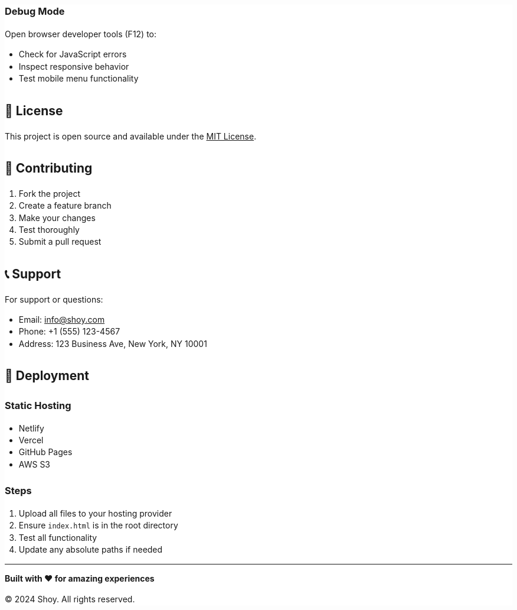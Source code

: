 ### **Debug Mode**
Open browser developer tools (F12) to:
- Check for JavaScript errors
- Inspect responsive behavior
- Test mobile menu functionality

## 📝 License

This project is open source and available under the [MIT License](LICENSE).

## 🤝 Contributing

1. Fork the project
2. Create a feature branch
3. Make your changes
4. Test thoroughly
5. Submit a pull request

## 📞 Support

For support or questions:
- Email: info@shoy.com
- Phone: +1 (555) 123-4567
- Address: 123 Business Ave, New York, NY 10001

## 🚀 Deployment

### **Static Hosting**
- Netlify
- Vercel
- GitHub Pages
- AWS S3

### **Steps**
1. Upload all files to your hosting provider
2. Ensure `index.html` is in the root directory
3. Test all functionality
4. Update any absolute paths if needed

---

**Built with ❤️ for amazing experiences**

© 2024 Shoy. All rights reserved. 
